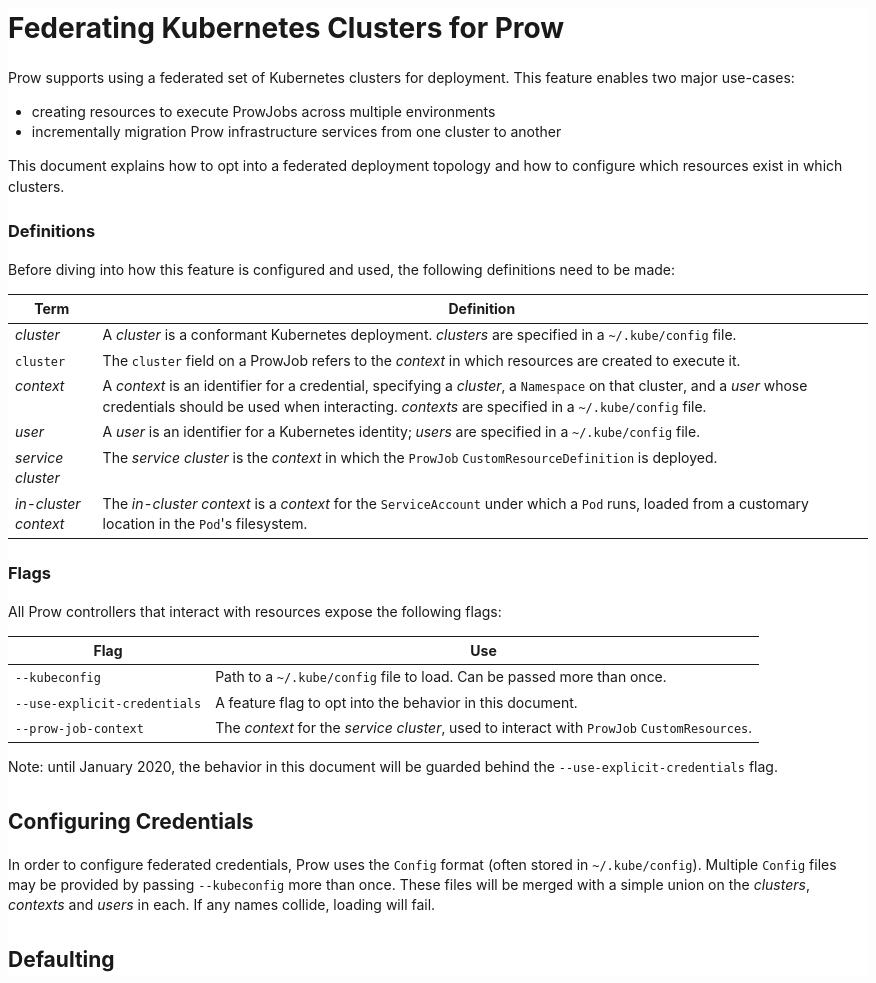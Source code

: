 # Federating Kubernetes Clusters for Prow

Prow supports using a federated set of Kubernetes clusters for deployment. This feature enables two major use-cases:

 - creating resources to execute ProwJobs across multiple environments
 - incrementally migration Prow infrastructure services from one cluster to another

This document explains how to opt into a federated deployment topology and how to configure which resources exist in which clusters.

### Definitions
 
Before diving into how this feature is configured and used, the following definitions need to be made:

| Term | Definition |
| ---- | ---------- |
| _cluster_ | A _cluster_ is a conformant Kubernetes deployment. _clusters_ are specified in a `~/.kube/config` file. |
| `cluster` | The `cluster` field on a ProwJob refers to the _context_ in which resources are created to execute it. |
| _context_ | A _context_ is an identifier for a credential, specifying a _cluster_, a `Namespace` on that cluster, and a _user_ whose credentials should be used when interacting. _contexts_ are specified in a `~/.kube/config` file. |
| _user_    | A _user_ is an identifier for a Kubernetes identity; _users_ are specified in a `~/.kube/config` file. |
| _service cluster_ | The _service cluster_ is the _context_ in which the `ProwJob` `CustomResourceDefinition` is deployed. |
| _in-cluster context_ | The _in-cluster context_ is a _context_ for the `ServiceAccount` under which a `Pod` runs, loaded from a customary location in the `Pod`'s filesystem. |

### Flags

All Prow controllers that interact with resources expose the following flags:

| Flag | Use |
| ---- | --- |
| `--kubeconfig` | Path to a `~/.kube/config` file to load. Can be passed more than once. |
| `--use-explicit-credentials` | A feature flag to opt into the behavior in this document. |
| `--prow-job-context` | The _context_ for the _service cluster_, used to interact with `ProwJob` `CustomResources`. |
 
Note: until January 2020, the behavior in this document will be guarded behind the `--use-explicit-credentials` flag.

## Configuring Credentials

In order to configure federated credentials, Prow uses the `Config` format (often stored in `~/.kube/config`). Multiple `Config` files may be provided by passing `--kubeconfig` more than once. These files will be merged with a simple union on the _clusters_, _contexts_ and _users_ in each. If any names collide, loading will fail.

## Defaulting
